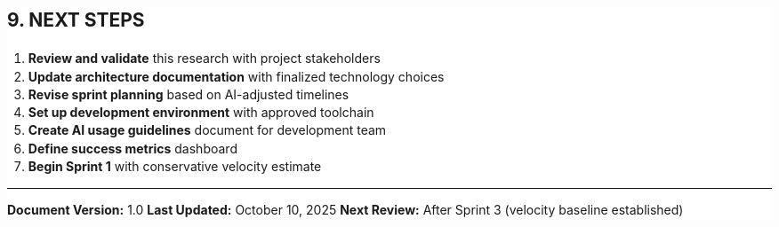 ## 9. NEXT STEPS

1. **Review and validate** this research with project stakeholders
2. **Update architecture documentation** with finalized technology choices
3. **Revise sprint planning** based on AI-adjusted timelines
4. **Set up development environment** with approved toolchain
5. **Create AI usage guidelines** document for development team
6. **Define success metrics** dashboard
7. **Begin Sprint 1** with conservative velocity estimate

---

**Document Version:** 1.0
**Last Updated:** October 10, 2025
**Next Review:** After Sprint 3 (velocity baseline established)
